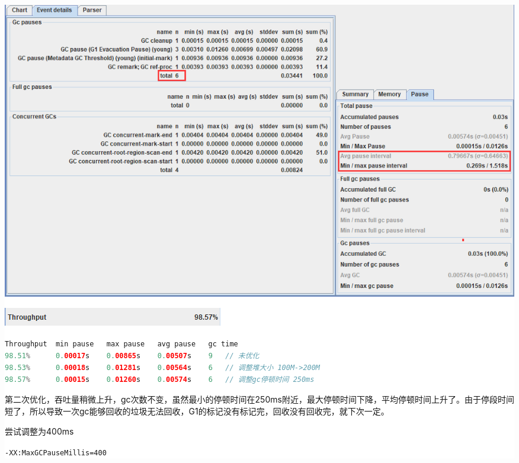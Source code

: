 ![1581433042119](./img/1581433042119.png)

![1581433068433](./img/1581433068433.png)

```java
Throughput	min	pause	max pause	avg pause	gc time
98.51%		0.00017s	0.00865s	0.00507s	9	// 未优化
98.53%		0.00018s	0.01281s	0.00564s	6	// 调整堆大小 100M->200M
98.57%		0.00015s	0.01260s	0.00574s	6	// 调整gc停顿时间 250ms	
```

第二次优化，吞吐量稍微上升，gc次数不变，虽然最小的停顿时间在250ms附近，最大停顿时间下降，平均停顿时间上升了。由于停段时间短了，所以导致一次gc能够回收的垃圾无法回收，G1的标记没有标记完，回收没有回收完，就下次一定。

尝试调整为400ms

```
-XX:MaxGCPauseMillis=400
```
